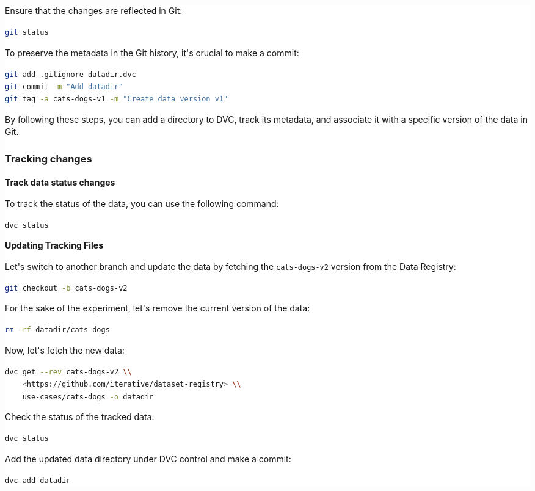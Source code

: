 Ensure that the changes are reflected in Git:

```bash
git status
```

To preserve the metadata in the Git history, it's crucial to make a commit:

```bash
git add .gitignore datadir.dvc
git commit -m "Add datadir"
git tag -a cats-dogs-v1 -m "Create data version v1"
```

By following these steps, you can add a directory to DVC, track its metadata, and associate it with a specific version of the data in Git.

### **Tracking changes**

**Track data status changes**

To track the status of the data, you can use the following command:

```bash
dvc status
```

**Updating Tracking Files**

Let's switch to another branch and update the data by fetching the `cats-dogs-v2` version from the Data Registry:

```bash
git checkout -b cats-dogs-v2

```

For the sake of the experiment, let's remove the current version of the data:

```bash
rm -rf datadir/cats-dogs

```

Now, let's fetch the new data:

```bash
dvc get --rev cats-dogs-v2 \\
    <https://github.com/iterative/dataset-registry> \\
    use-cases/cats-dogs -o datadir
```

Check the status of the tracked data:

```bash
dvc status
```

Add the updated data directory under DVC control and make a commit:

```bash
dvc add datadir
```
